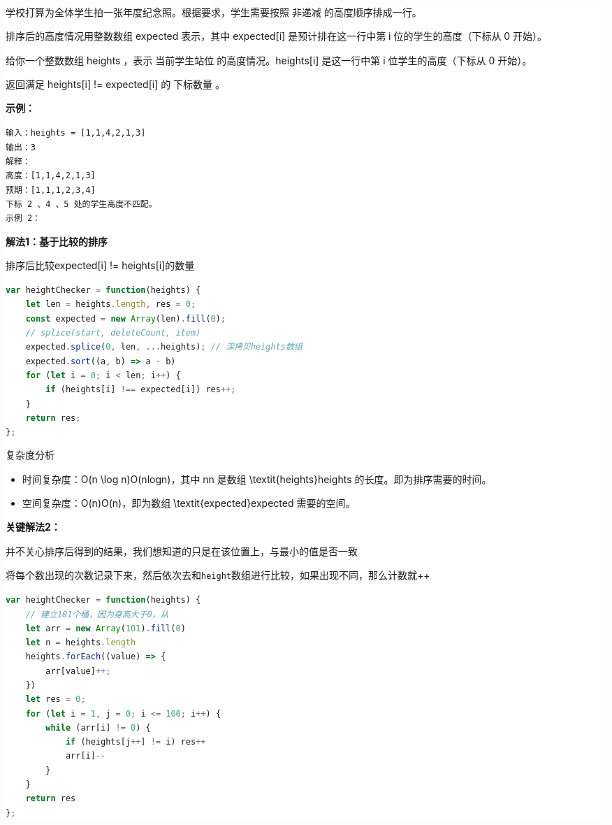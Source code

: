 学校打算为全体学生拍一张年度纪念照。根据要求，学生需要按照 非递减 的高度顺序排成一行。

排序后的高度情况用整数数组 expected 表示，其中 expected[i] 是预计排在这一行中第 i 位的学生的高度（下标从 0 开始）。

给你一个整数数组 heights ，表示 当前学生站位 的高度情况。heights[i] 是这一行中第 i 位学生的高度（下标从 0 开始）。

返回满足 heights[i] != expected[i] 的 下标数量 。

**示例：**

~~~
输入：heights = [1,1,4,2,1,3]
输出：3 
解释：
高度：[1,1,4,2,1,3]
预期：[1,1,1,2,3,4]
下标 2 、4 、5 处的学生高度不匹配。
示例 2：
~~~

**解法1：基于比较的排序**

排序后比较expected[i] != heights[i]的数量

~~~js
var heightChecker = function(heights) {
    let len = heights.length, res = 0;
    const expected = new Array(len).fill(0);
    // splice(start, deleteCount, item)
    expected.splice(0, len, ...heights); // 深拷贝heights数组
    expected.sort((a, b) => a - b)
    for (let i = 0; i < len; i++) {
        if (heights[i] !== expected[i]) res++;
    } 
    return res;
};
~~~

复杂度分析

+ 时间复杂度：O(n \log n)O(nlogn)，其中 nn 是数组 \textit{heights}heights 的长度。即为排序需要的时间。

+ 空间复杂度：O(n)O(n)，即为数组 \textit{expected}expected 需要的空间。

**关键解法2：**

并不关心排序后得到的结果，我们想知道的只是在该位置上，与最小的值是否一致

将每个数出现的次数记录下来，然后依次去和`height`数组进行比较，如果出现不同，那么计数就++

~~~js
var heightChecker = function(heights) {
    // 建立101个桶，因为身高大于0，从
    let arr = new Array(101).fill(0)
    let n = heights.length
    heights.forEach((value) => {
        arr[value]++;
    })
    let res = 0;
    for (let i = 1, j = 0; i <= 100; i++) {
        while (arr[i] != 0) {
            if (heights[j++] != i) res++
            arr[i]--
        }
    }
    return res
};
~~~

